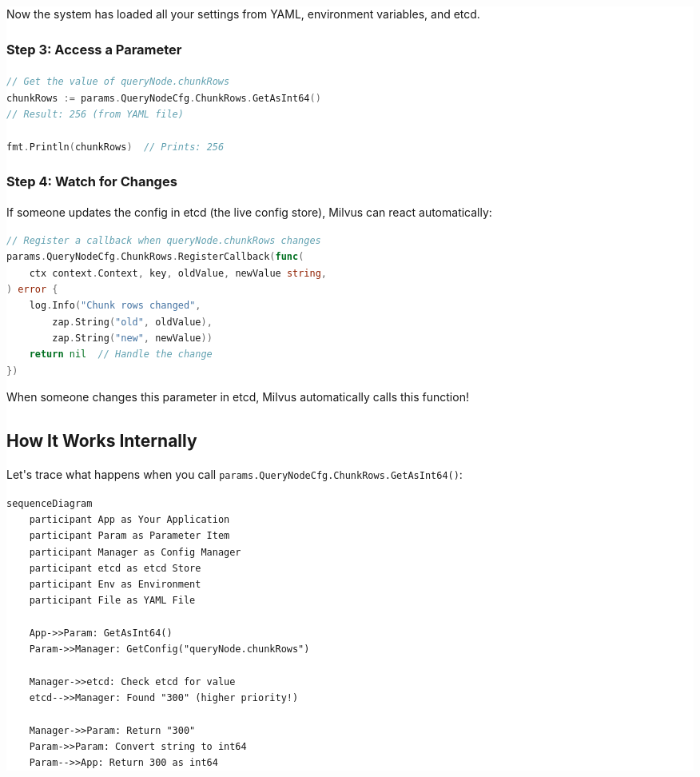 Now the system has loaded all your settings from YAML, environment variables, and etcd.

### Step 3: Access a Parameter

```go
// Get the value of queryNode.chunkRows
chunkRows := params.QueryNodeCfg.ChunkRows.GetAsInt64()
// Result: 256 (from YAML file)

fmt.Println(chunkRows)  // Prints: 256
```

### Step 4: Watch for Changes

If someone updates the config in etcd (the live config store), Milvus can react automatically:

```go
// Register a callback when queryNode.chunkRows changes
params.QueryNodeCfg.ChunkRows.RegisterCallback(func(
    ctx context.Context, key, oldValue, newValue string,
) error {
    log.Info("Chunk rows changed", 
        zap.String("old", oldValue),
        zap.String("new", newValue))
    return nil  // Handle the change
})
```

When someone changes this parameter in etcd, Milvus automatically calls this function!

## How It Works Internally

Let's trace what happens when you call `params.QueryNodeCfg.ChunkRows.GetAsInt64()`:

```mermaid
sequenceDiagram
    participant App as Your Application
    participant Param as Parameter Item
    participant Manager as Config Manager
    participant etcd as etcd Store
    participant Env as Environment
    participant File as YAML File

    App->>Param: GetAsInt64()
    Param->>Manager: GetConfig("queryNode.chunkRows")
    
    Manager->>etcd: Check etcd for value
    etcd-->>Manager: Found "300" (higher priority!)
    
    Manager->>Param: Return "300"
    Param->>Param: Convert string to int64
    Param-->>App: Return 300 as int64
```
